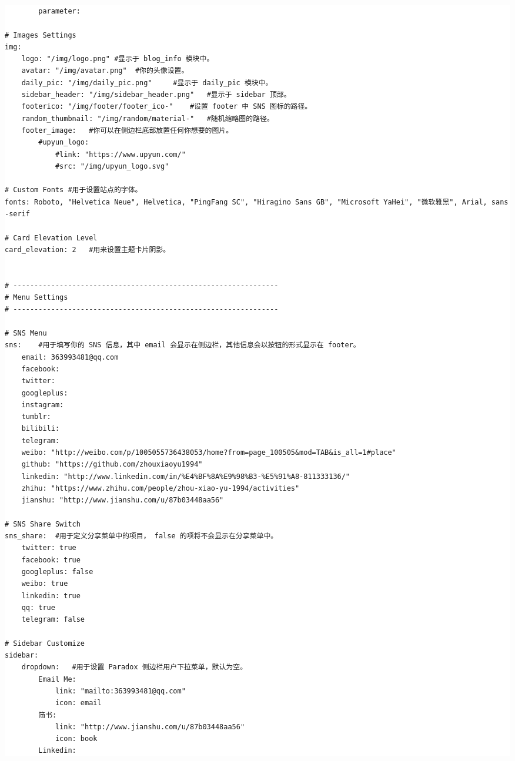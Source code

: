 ```
        parameter:

# Images Settings
img:
    logo: "/img/logo.png" #显示于 blog_info 模块中。
    avatar: "/img/avatar.png"  #你的头像设置。
    daily_pic: "/img/daily_pic.png"     #显示于 daily_pic 模块中。
    sidebar_header: "/img/sidebar_header.png"   #显示于 sidebar 顶部。
    footerico: "/img/footer/footer_ico-"    #设置 footer 中 SNS 图标的路径。
    random_thumbnail: "/img/random/material-"   #随机缩略图的路径。
    footer_image:   #你可以在侧边栏底部放置任何你想要的图片。
        #upyun_logo:
            #link: "https://www.upyun.com/"
            #src: "/img/upyun_logo.svg"

# Custom Fonts #用于设置站点的字体。
fonts: Roboto, "Helvetica Neue", Helvetica, "PingFang SC", "Hiragino Sans GB", "Microsoft YaHei", "微软雅黑", Arial, sans-serif

# Card Elevation Level  
card_elevation: 2   #用来设置主题卡片阴影。


# ---------------------------------------------------------------
# Menu Settings
# ---------------------------------------------------------------

# SNS Menu
sns:    #用于填写你的 SNS 信息，其中 email 会显示在侧边栏，其他信息会以按钮的形式显示在 footer。
    email: 363993481@qq.com
    facebook: 
    twitter: 
    googleplus: 
    instagram:
    tumblr:
    bilibili:
    telegram:
    weibo: "http://weibo.com/p/1005055736438053/home?from=page_100505&mod=TAB&is_all=1#place"
    github: "https://github.com/zhouxiaoyu1994"
    linkedin: "http://www.linkedin.com/in/%E4%BF%8A%E9%98%B3-%E5%91%A8-811333136/"
    zhihu: "https://www.zhihu.com/people/zhou-xiao-yu-1994/activities"
    jianshu: "http://www.jianshu.com/u/87b03448aa56"

# SNS Share Switch
sns_share:  #用于定义分享菜单中的项目， false 的项将不会显示在分享菜单中。
    twitter: true
    facebook: true
    googleplus: false
    weibo: true
    linkedin: true
    qq: true
    telegram: false

# Sidebar Customize
sidebar:
    dropdown:   #用于设置 Paradox 侧边栏用户下拉菜单，默认为空。
        Email Me:
            link: "mailto:363993481@qq.com"
            icon: email
        简书:
            link: "http://www.jianshu.com/u/87b03448aa56"
            icon: book
        Linkedin:
```